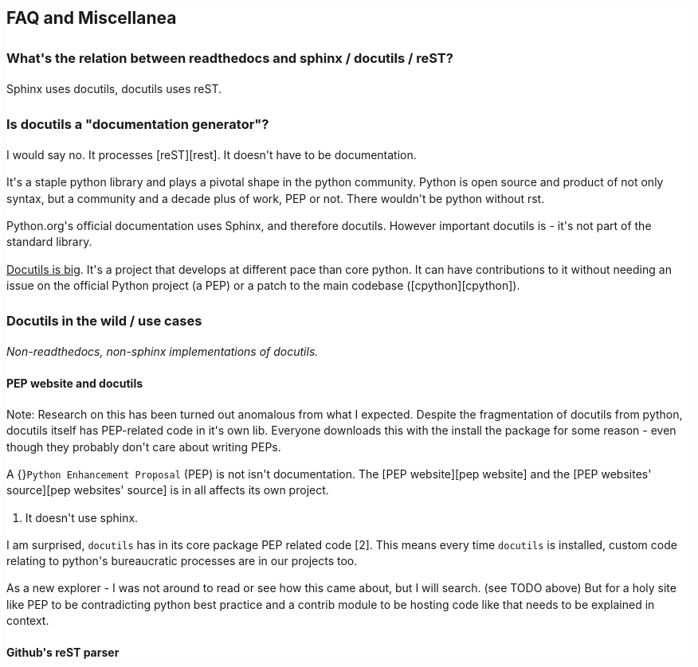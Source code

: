 ## FAQ and Miscellanea

### What's the relation between readthedocs and sphinx / docutils / reST?

Sphinx uses docutils, docutils uses reST.

### Is docutils a "documentation generator"?

I would say no. It processes [reST][rest]. It doesn't have to be documentation.

It's a staple python library and plays a pivotal shape in the python community. Python is open
source and product of not only syntax, but a community and a decade plus of work, PEP or not. There
wouldn't be python without rst.

Python.org's official documentation uses Sphinx, and therefore docutils. However important docutils
is - it's not part of the standard library.

[Docutils is big][docutils is big]. It's a project that develops at different pace than core python.
It can have contributions to it without needing an issue on the official Python project (a PEP) or a
patch to the main codebase ([cpython][cpython]).

[docutils is big]: http://sourceforge.net/p/docutils/code/HEAD/tree/

### Docutils in the wild / use cases

_Non-readthedocs, non-sphinx implementations of docutils._

#### PEP website and docutils

Note: Research on this has been turned out anomalous from what I expected. Despite the fragmentation
of docutils from python, docutils itself has PEP-related code in it's own lib. Everyone downloads
this with the install the package for some reason - even though they probably don't care about
writing PEPs.

A {}`Python Enhancement Proposal` (PEP) is not isn't documentation. The [PEP website][pep website]
and the [PEP websites' source][pep websites' source] is in all affects its own project.

1. It doesn't use sphinx.

I am surprised, `docutils` has in its core package PEP related code [2]. This means every time
`docutils` is installed, custom code relating to python's bureaucratic processes are in our projects
too.





As a new explorer - I was not around to read or see how this came about, but I will search. (see
TODO above) But for a holy site like PEP to be contradicting python best practice and a contrib
module to be hosting code like that needs to be explained in context.

#### Github's reST parser


[^id2]: <http://docutils.sourceforge.net/rst.html>
[writer]: http://repo.or.cz/w/docutils.git/tree/HEAD:/docutils/docutils/writer
[override standard html output]: https://github.com/github/markup/pull/220/files
[rest files on github preview with a black border]: https://github.com/github/markup/pull/220
[theme for sphinx]: http://sphinx-doc.org/theming.html
[html4css1.css]: http://docutils.sourceforge.net/docutils/writers/html4css1/html4css1.css
[markup]: https://github.com/github/markup
[/lib/github/commands/]: https://github.com/github/markup/blob/master/lib/github/commands/
[rest2html]: https://github.com/github/markup/blob/master/lib/github/commands/rest2html
[/lib/github/markup.rb]: https://github.com/github/markup/blob/master/lib/github/markup.rb#L30
[python enhancement proposal]: http://www.python.org/dev/peps/pep-0001/
[pep 287]: https://www.python.org/dev/peps/pep-0287/
[pep website]: http://www.python.org/dev/peps/
[pep websites' source]: http://hg.python.org/peps/file/tip
[docutil's website about restructuredtext]: http://en.wikipedia.org/wiki/ReStructuredText
[rest]: http://en.wikipedia.org/wiki/ReStructuredText
[documentation generators]: http://en.wikipedia.org/wiki/Comparison_of_documentation_generators
[docutils homepage]: http://docutils.sourceforge.net/
[sphinx homepage]: http://sphinx-doc.org/
[markdown]: http://en.wikipedia.org/wiki/Markdown
[typesetting]: http://en.wikipedia.org/wiki/Typesetting
[wikipedia]: http://wikipedia.org
[readthedocs]: https://readthedocs.org/
[cpython]: http://hg.python.org/cpython/
[jinja2]: http://jinja.pocoo.org/docs/
[github]: https://www.github.com/
[wiki markup]: http://en.wikipedia.org/wiki/Wiki_markup